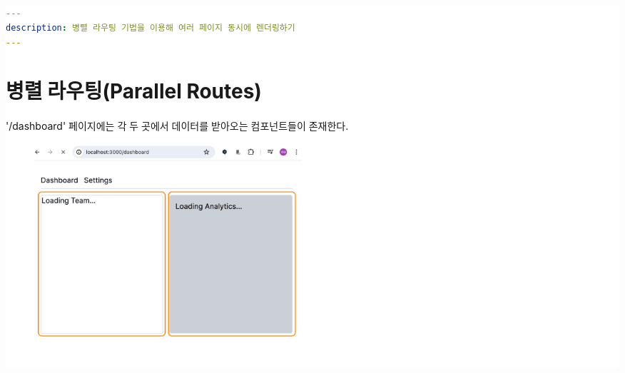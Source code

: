 ```yaml
---
description: 병렬 라우팅 기법을 이용해 여러 페이지 동시에 렌더링하기
---
```


# 병렬 라우팅(Parallel Routes)

'/dashboard' 페이지에는 각 두 곳에서 데이터를 받아오는 컴포넌트들이 존재한다.&#x20;

<figure><img src="../.gitbook/assets/240715-1.png" alt="" width="375"><figcaption></figcaption></figure>
